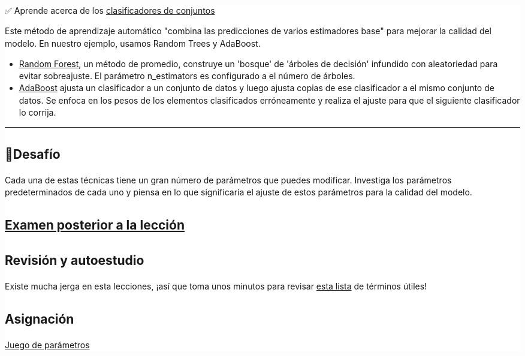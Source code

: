 ✅ Aprende acerca de los [clasificadores de conjuntos](https://scikit-learn.org/stable/modules/ensemble.html)

Este método de aprendizaje automático "combina las predicciones de varios estimadores base" para mejorar la calidad del modelo. En nuestro ejemplo, usamos Random Trees y AdaBoost.

- [Random Forest](https://scikit-learn.org/stable/modules/ensemble.html#forest), un método de promedio, construye un 'bosque' de 'árboles de decisión' infundido con aleatoriedad para evitar sobreajuste. El parámetro n_estimators es configurado a el número de árboles.
- [AdaBoost](https://scikit-learn.org/stable/modules/generated/sklearn.ensemble.AdaBoostClassifier.html) ajusta un clasificador a un conjunto de datos y luego ajusta copias de ese clasificador a el mismo conjunto de datos. Se enfoca en los pesos de los elementos clasificados erróneamente y realiza el ajuste para que el siguiente clasificador lo corrija.

---

## 🚀Desafío

Cada una de estas técnicas tiene un gran número de parámetros que puedes modificar. Investiga los parámetros predeterminados de cada uno y piensa en lo que significaría el ajuste de estos parámetros para la calidad del modelo.

## [Examen posterior a la lección](https://white-water-09ec41f0f.azurestaticapps.net/quiz/24?loc=es)

## Revisión y autoestudio

Existe mucha jerga en esta lecciones, ¡así que toma unos minutos para revisar [esta lista](https://docs.microsoft.com/dotnet/machine-learning/resources/glossary?WT.mc_id=academic-15963-cxa) de términos útiles!

## Asignación

[Juego de parámetros](assignment.es.md)
